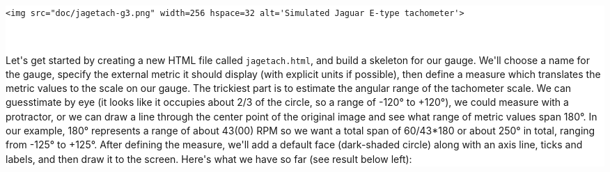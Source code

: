     <img src="doc/jagetach-g3.png" width=256 hspace=32 alt='Simulated Jaguar E-type tachometer'>
</div>
<br />

Let's get started by creating a new HTML file called `jagetach.html`,
and build a skeleton for our gauge.
We'll choose a name for the gauge, specify the external metric it should display
(with explicit units if possible), then define a measure which
translates the metric values to the scale on our gauge.
The trickiest part is to estimate the angular range of the tachometer scale.
We can guesstimate by eye (it looks like it occupies about 2/3 of the circle,
so a range of -120° to +120°), we could measure with a protractor,
or we can draw a line through the center point of the original image
and see what range of metric values span 180°.
In our example, 180° represents a range of about 43(00) RPM so we want a
total span of 60/43\*180 or about 250° in total, ranging from -125° to +125°.
After defining the measure, we'll add a default face (dark-shaded circle)
along with an axis line, ticks and labels, and then draw it to the screen.
Here's what we have so far (see result below left):
